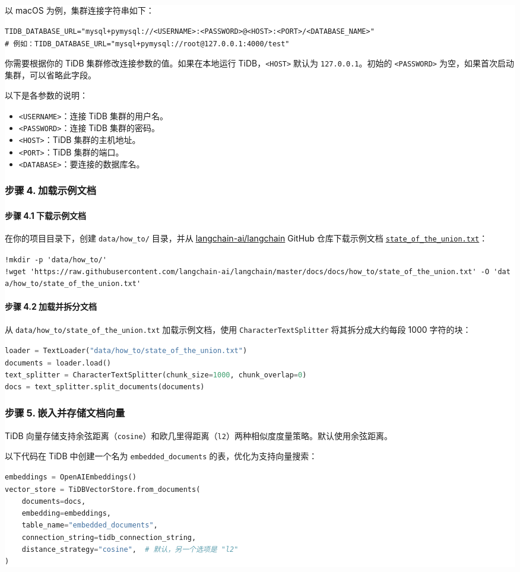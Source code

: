 以 macOS 为例，集群连接字符串如下：

```dotenv
TIDB_DATABASE_URL="mysql+pymysql://<USERNAME>:<PASSWORD>@<HOST>:<PORT>/<DATABASE_NAME>"
# 例如：TIDB_DATABASE_URL="mysql+pymysql://root@127.0.0.1:4000/test"
```

你需要根据你的 TiDB 集群修改连接参数的值。如果在本地运行 TiDB，`<HOST>` 默认为 `127.0.0.1`。初始的 `<PASSWORD>` 为空，如果首次启动集群，可以省略此字段。

以下是各参数的说明：

- `<USERNAME>`：连接 TiDB 集群的用户名。
- `<PASSWORD>`：连接 TiDB 集群的密码。
- `<HOST>`：TiDB 集群的主机地址。
- `<PORT>`：TiDB 集群的端口。
- `<DATABASE>`：要连接的数据库名。

</div>

</SimpleTab>

### 步骤 4. 加载示例文档

#### 步骤 4.1 下载示例文档

在你的项目目录下，创建 `data/how_to/` 目录，并从 [langchain-ai/langchain](https://github.com/langchain-ai/langchain) GitHub 仓库下载示例文档 [`state_of_the_union.txt`](https://github.com/langchain-ai/langchain/blob/master/docs/docs/how_to/state_of_the_union.txt)：

```shell
!mkdir -p 'data/how_to/'
!wget 'https://raw.githubusercontent.com/langchain-ai/langchain/master/docs/docs/how_to/state_of_the_union.txt' -O 'data/how_to/state_of_the_union.txt'
```

#### 步骤 4.2 加载并拆分文档

从 `data/how_to/state_of_the_union.txt` 加载示例文档，使用 `CharacterTextSplitter` 将其拆分成大约每段 1000 字符的块：

```python
loader = TextLoader("data/how_to/state_of_the_union.txt")
documents = loader.load()
text_splitter = CharacterTextSplitter(chunk_size=1000, chunk_overlap=0)
docs = text_splitter.split_documents(documents)
```

### 步骤 5. 嵌入并存储文档向量

TiDB 向量存储支持余弦距离（`cosine`）和欧几里得距离（`l2`）两种相似度度量策略。默认使用余弦距离。

以下代码在 TiDB 中创建一个名为 `embedded_documents` 的表，优化为支持向量搜索：

```python
embeddings = OpenAIEmbeddings()
vector_store = TiDBVectorStore.from_documents(
    documents=docs,
    embedding=embeddings,
    table_name="embedded_documents",
    connection_string=tidb_connection_string,
    distance_strategy="cosine",  # 默认，另一个选项是 "l2"
)
```
